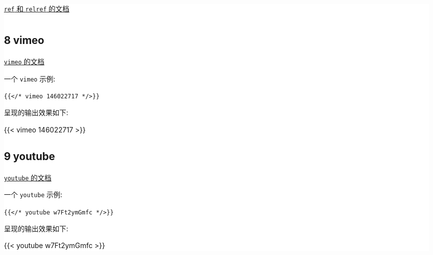 [`ref` 和 `relref` 的文档](https://gohugo.io/content-management/shortcodes#ref-and-relref)

# 

## 8 vimeo

[`vimeo` 的文档](https://gohugo.io/content-management/shortcodes#vimeo)

一个 `vimeo` 示例:

```markdown
{{</* vimeo 146022717 */>}}
```

呈现的输出效果如下:

{{< vimeo 146022717 >}}

## 9 youtube

[`youtube` 的文档](https://gohugo.io/content-management/shortcodes#youtube)

一个 `youtube` 示例:

```markdown
{{</* youtube w7Ft2ymGmfc */>}}
```

呈现的输出效果如下:

{{< youtube w7Ft2ymGmfc >}}

